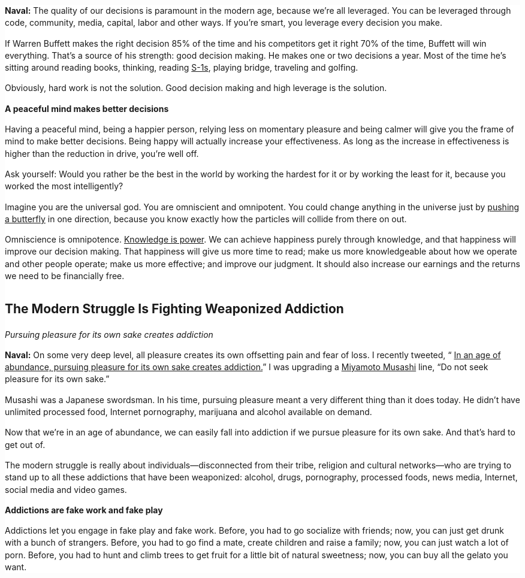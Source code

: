 **Naval:** The quality of our decisions is paramount in the modern age, because we’re all leveraged. You can be leveraged through code, community, media, capital, labor and other ways. If you’re smart, you leverage every decision you make.

If Warren Buffett makes the right decision 85% of the time and his competitors get it right 70% of the time, Buffett will win everything. That’s a source of his strength: good decision making. He makes one or two decisions a year. Most of the time he’s sitting around reading books, thinking, reading [S-1s](https://www.investopedia.com/terms/s/sec-form-s-1.asp), playing bridge, traveling and golfing.

Obviously, hard work is not the solution. Good decision making and high leverage is the solution.

**A peaceful mind makes better decisions**

Having a peaceful mind, being a happier person, relying less on momentary pleasure and being calmer will give you the frame of mind to make better decisions. Being happy will actually increase your effectiveness. As long as the increase in effectiveness is higher than the reduction in drive, you’re well off.

Ask yourself: Would you rather be the best in the world by working the hardest for it or by working the least for it, because you worked the most intelligently?

Imagine you are the universal god. You are omniscient and omnipotent. You could change anything in the universe just by [pushing a butterfly](https://en.wikipedia.org/wiki/Butterfly_effect) in one direction, because you know exactly how the particles will collide from there on out.

Omniscience is omnipotence. [Knowledge is power](https://en.wikipedia.org/wiki/Scientia_potentia_est). We can achieve happiness purely through knowledge, and that happiness will improve our decision making. That happiness will give us more time to read; make us more knowledgeable about how we operate and other people operate; make us more effective; and improve our judgment. It should also increase our earnings and the returns we need to be financially free.

## The Modern Struggle Is Fighting Weaponized Addiction

_Pursuing pleasure for its own sake creates addiction_

**Naval:** On some very deep level, all pleasure creates its own offsetting pain and fear of loss. I recently tweeted, “ [In an age of abundance, pursuing pleasure for its own sake creates addiction.](https://twitter.com/naval/status/1183731193516351491?s=21)” I was upgrading a [Miyamoto Musashi](https://www.google.com/search?q=miyamoto+musashi&ie=UTF-8&oe=UTF-8&hl=en-us&client=safari) line, “Do not seek pleasure for its own sake.”

Musashi was a Japanese swordsman. In his time, pursuing pleasure meant a very different thing than it does today. He didn’t have unlimited processed food, Internet pornography, marijuana and alcohol available on demand.

Now that we’re in an age of abundance, we can easily fall into addiction if we pursue pleasure for its own sake. And that’s hard to get out of.

The modern struggle is really about individuals—disconnected from their tribe, religion and cultural networks—who are trying to stand up to all these addictions that have been weaponized: alcohol, drugs, pornography, processed foods, news media, Internet, social media and video games.

**Addictions are fake work and fake play**

Addictions let you engage in fake play and fake work. Before, you had to go socialize with friends; now, you can just get drunk with a bunch of strangers. Before, you had to go find a mate, create children and raise a family; now, you can just watch a lot of porn. Before, you had to hunt and climb trees to get fruit for a little bit of natural sweetness; now, you can buy all the gelato you want.
